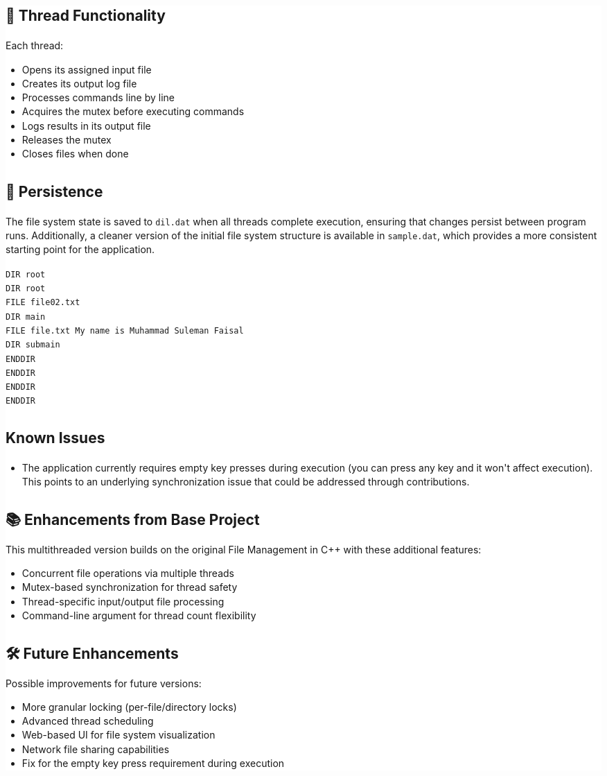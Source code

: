 ## 🧵 Thread Functionality
Each thread:
- Opens its assigned input file
- Creates its output log file
- Processes commands line by line
- Acquires the mutex before executing commands
- Logs results in its output file
- Releases the mutex
- Closes files when done

## 🔄 Persistence
The file system state is saved to `dil.dat` when all threads complete execution, ensuring that changes persist between program runs. Additionally, a cleaner version of the initial file system structure is available in `sample.dat`, which provides a more consistent starting point for the application.

```
DIR root
DIR root
FILE file02.txt 
DIR main
FILE file.txt My name is Muhammad Suleman Faisal
DIR submain
ENDDIR
ENDDIR
ENDDIR
ENDDIR
```

## Known Issues
- The application currently requires empty key presses during execution (you can press any key and it won't affect execution). This points to an underlying synchronization issue that could be addressed through contributions.

## 📚 Enhancements from Base Project
This multithreaded version builds on the original File Management in C++ with these additional features:
- Concurrent file operations via multiple threads
- Mutex-based synchronization for thread safety
- Thread-specific input/output file processing
- Command-line argument for thread count flexibility

## 🛠️ Future Enhancements
Possible improvements for future versions:
- More granular locking (per-file/directory locks)
- Advanced thread scheduling
- Web-based UI for file system visualization
- Network file sharing capabilities
- Fix for the empty key press requirement during execution
